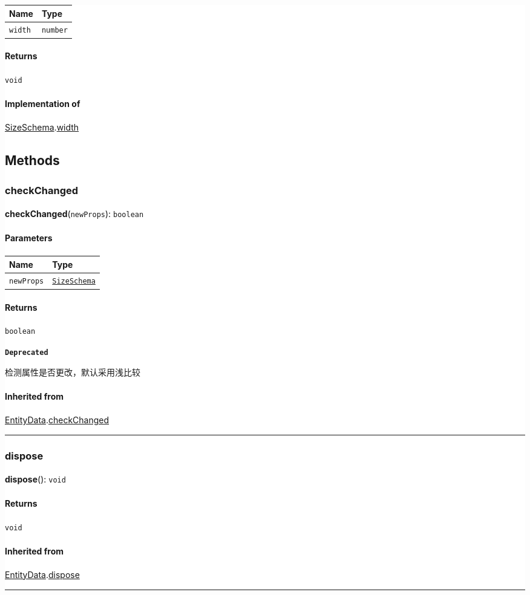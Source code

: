 | Name | Type |
| :------ | :------ |
| `width` | `number` |

#### Returns

`void`

#### Implementation of

[SizeSchema](/auto-docs/editor/interfaces/SizeSchema-1.md).[width](/auto-docs/editor/interfaces/SizeSchema-1.md#width)

## Methods

### checkChanged

**checkChanged**(`newProps`): `boolean`

#### Parameters

| Name | Type |
| :------ | :------ |
| `newProps` | [`SizeSchema`](/auto-docs/editor/interfaces/SizeSchema-1.md) | `Partial`<[`SizeSchema`](/auto-docs/editor/interfaces/SizeSchema-1.md)> |

#### Returns

`boolean`

**`Deprecated`**

检测属性是否更改，默认采用浅比较

#### Inherited from

[EntityData](/auto-docs/editor/classes/EntityData.md).[checkChanged](/auto-docs/editor/classes/EntityData.md#checkchanged)

***

### dispose

**dispose**(): `void`

#### Returns

`void`

#### Inherited from

[EntityData](/auto-docs/editor/classes/EntityData.md).[dispose](/auto-docs/editor/classes/EntityData.md#dispose)

***
